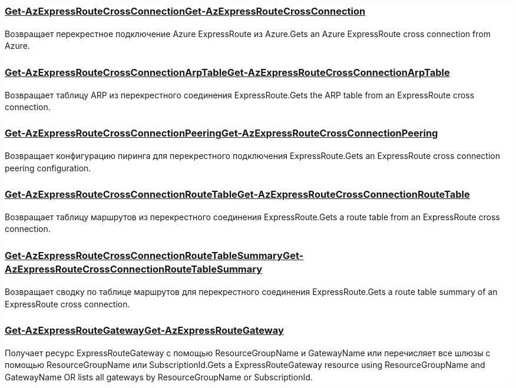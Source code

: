 ### [<span data-ttu-id="9078f-296">Get-AzExpressRouteCrossConnection</span><span class="sxs-lookup"><span data-stu-id="9078f-296">Get-AzExpressRouteCrossConnection</span></span>](Get-AzExpressRouteCrossConnection.md)
<span data-ttu-id="9078f-297">Возвращает перекрестное подключение Azure ExpressRoute из Azure.</span><span class="sxs-lookup"><span data-stu-id="9078f-297">Gets an Azure ExpressRoute cross connection from Azure.</span></span>

### [<span data-ttu-id="9078f-298">Get-AzExpressRouteCrossConnectionArpTable</span><span class="sxs-lookup"><span data-stu-id="9078f-298">Get-AzExpressRouteCrossConnectionArpTable</span></span>](Get-AzExpressRouteCrossConnectionArpTable.md)
<span data-ttu-id="9078f-299">Возвращает таблицу ARP из перекрестного соединения ExpressRoute.</span><span class="sxs-lookup"><span data-stu-id="9078f-299">Gets the ARP table from an ExpressRoute cross connection.</span></span>

### [<span data-ttu-id="9078f-300">Get-AzExpressRouteCrossConnectionPeering</span><span class="sxs-lookup"><span data-stu-id="9078f-300">Get-AzExpressRouteCrossConnectionPeering</span></span>](Get-AzExpressRouteCrossConnectionPeering.md)
<span data-ttu-id="9078f-301">Возвращает конфигурацию пиринга для перекрестного подключения ExpressRoute.</span><span class="sxs-lookup"><span data-stu-id="9078f-301">Gets an ExpressRoute cross connection peering configuration.</span></span>

### [<span data-ttu-id="9078f-302">Get-AzExpressRouteCrossConnectionRouteTable</span><span class="sxs-lookup"><span data-stu-id="9078f-302">Get-AzExpressRouteCrossConnectionRouteTable</span></span>](Get-AzExpressRouteCrossConnectionRouteTable.md)
<span data-ttu-id="9078f-303">Возвращает таблицу маршрутов из перекрестного соединения ExpressRoute.</span><span class="sxs-lookup"><span data-stu-id="9078f-303">Gets a route table from an ExpressRoute cross connection.</span></span>

### [<span data-ttu-id="9078f-304">Get-AzExpressRouteCrossConnectionRouteTableSummary</span><span class="sxs-lookup"><span data-stu-id="9078f-304">Get-AzExpressRouteCrossConnectionRouteTableSummary</span></span>](Get-AzExpressRouteCrossConnectionRouteTableSummary.md)
<span data-ttu-id="9078f-305">Возвращает сводку по таблице маршрутов для перекрестного соединения ExpressRoute.</span><span class="sxs-lookup"><span data-stu-id="9078f-305">Gets a route table summary of an ExpressRoute cross connection.</span></span>

### [<span data-ttu-id="9078f-306">Get-AzExpressRouteGateway</span><span class="sxs-lookup"><span data-stu-id="9078f-306">Get-AzExpressRouteGateway</span></span>](Get-AzExpressRouteGateway.md)
<span data-ttu-id="9078f-307">Получает ресурс ExpressRouteGateway с помощью ResourceGroupName и GatewayName или перечисляет все шлюзы с помощью ResourceGroupName или SubscriptionId.</span><span class="sxs-lookup"><span data-stu-id="9078f-307">Gets a ExpressRouteGateway resource using ResourceGroupName and GatewayName OR lists all gateways by ResourceGroupName or SubscriptionId.</span></span>
